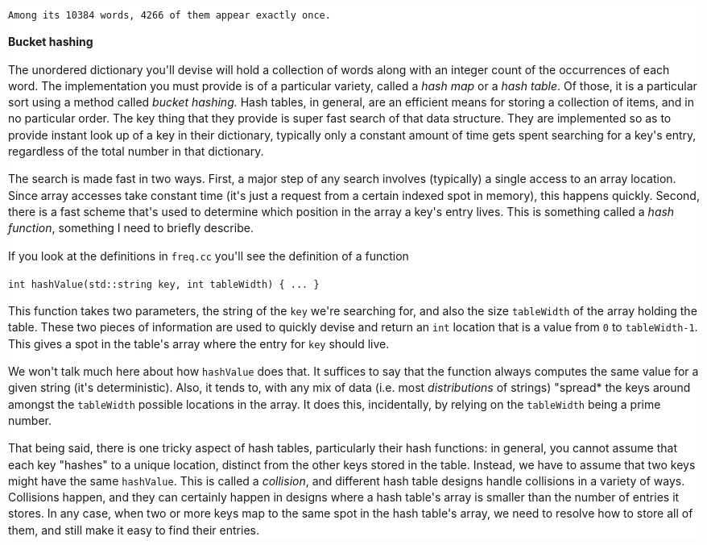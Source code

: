     Among its 10384 words, 4266 of them appear exactly once.

**Bucket hashing**  

The unordered dictionary you'll devise will hold a collection of words
along with an integer count of the occurrences of each word. The
implementation you must provide is of a particular variety, called a
*hash map* or a *hash table*. Of those, it is a particular sort using
a method called *bucket hashing.* Hash tables, in general, are an
efficient means for storing a collection of items, and in no
particular order. The key thing that they provide is super fast search
of that data structure. They are implemented so as to provide instant
look up of a key in their dictionary, typically only a constant amount
of time gets spent searching for a key's entry, regardless of the
total number in that dictionary. 

The search is made fast in two ways. First, a major step of any search
involves (typically) a single access to an array location.  Since
array accesses take constant time (it's just a request from a certain
indexed spot in memory), this happens quickly. Second, there is a fast
scheme that's used to determine which position in the array a key's
entry lives. This is something called a *hash function*, something
I need to briefly describe.  

If you look at the definitions in `freq.cc` you'll see the definition 
of a function

    int hashValue(std::string key, int tableWidth) { ... }

This function takes two parameters, the string of the `key` we're
searching for, and also the size `tableWidth` of the array holding the
table.  These two pieces of information are used to quickly devise
and return an `int` location that is a value from `0` to `tableWidth-1`.
This gives a spot in the table's array where the entry for `key` should
live. 

We won't talk much here about how `hashValue` does that. It suffices to
say that the function always computes the same value for a given string
(it's deterministic). Also, it tends to, with any mix of data (i.e.
most *distributions* of strings) "spread* the keys around amongst the
`tableWidth` possible locations in the array. It does this, incidentally,
by relying on the `tableWidth` being a prime number.

That being said, there is one tricky aspect of hash tables,
particularly their hash functions: in general, you cannot assume that
each key "hashes" to a unique location, distinct from the other keys
stored in the table. Instead, we have to assume that two keys might
have the same `hashValue`.  This is called a *collision*, and
different hash table designs handle collisions in a variety of
ways. Collisions happen, and they can certainly happen in designs
where a hash table's array is smaller than the number of entries it
stores. In any case, when two or more keys map to the same spot in the
hash table's array, we need to resolve how to store all of them, and
still make it easy to find their entries.
